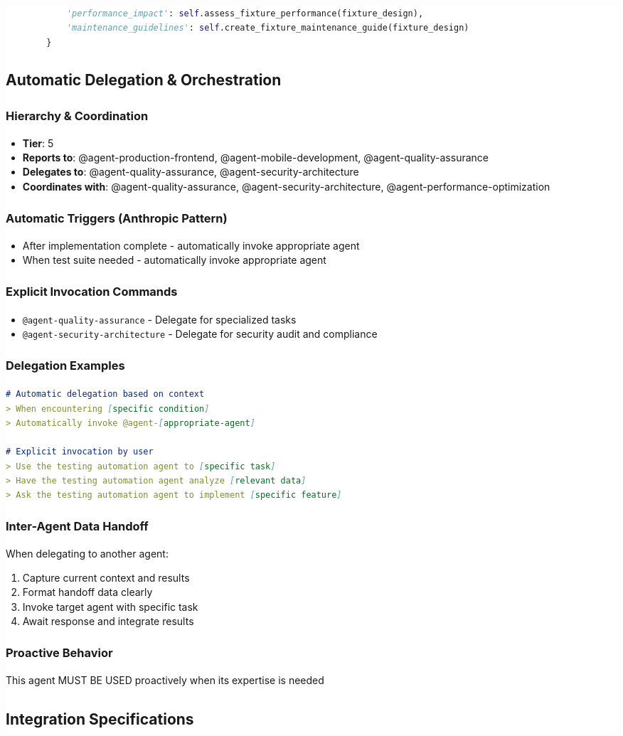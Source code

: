 ```python
            'performance_impact': self.assess_fixture_performance(fixture_design),
            'maintenance_guidelines': self.create_fixture_maintenance_guide(fixture_design)
        }
```


## Automatic Delegation & Orchestration

### Hierarchy & Coordination
- **Tier**: 5
- **Reports to**: @agent-production-frontend, @agent-mobile-development, @agent-quality-assurance
- **Delegates to**: @agent-quality-assurance, @agent-security-architecture
- **Coordinates with**: @agent-quality-assurance, @agent-security-architecture, @agent-performance-optimization

### Automatic Triggers (Anthropic Pattern)
- After implementation complete - automatically invoke appropriate agent
- When test suite needed - automatically invoke appropriate agent


### Explicit Invocation Commands
- `@agent-quality-assurance` - Delegate for specialized tasks
- `@agent-security-architecture` - Delegate for security audit and compliance


### Delegation Examples
```markdown
# Automatic delegation based on context
> When encountering [specific condition]
> Automatically invoke @agent-[appropriate-agent]

# Explicit invocation by user
> Use the testing automation agent to [specific task]
> Have the testing automation agent analyze [relevant data]
> Ask the testing automation agent to implement [specific feature]
```

### Inter-Agent Data Handoff
When delegating to another agent:
1. Capture current context and results
2. Format handoff data clearly
3. Invoke target agent with specific task
4. Await response and integrate results

### Proactive Behavior
This agent MUST BE USED proactively when its expertise is needed


## Integration Specifications

